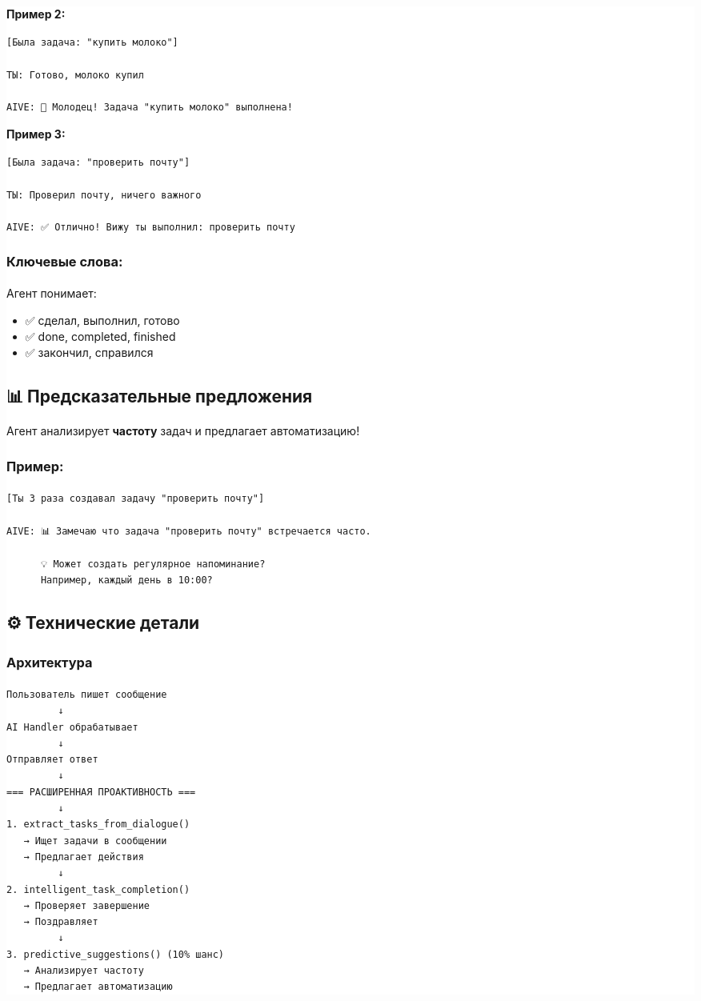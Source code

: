 **Пример 2:**
```
[Была задача: "купить молоко"]

ТЫ: Готово, молоко купил

AIVE: 🎉 Молодец! Задача "купить молоко" выполнена!
```

**Пример 3:**
```
[Была задача: "проверить почту"]

ТЫ: Проверил почту, ничего важного

AIVE: ✅ Отлично! Вижу ты выполнил: проверить почту
```

### Ключевые слова:

Агент понимает:
- ✅ сделал, выполнил, готово
- ✅ done, completed, finished
- ✅ закончил, справился

## 📊 Предсказательные предложения

Агент анализирует **частоту** задач и предлагает автоматизацию!

### Пример:

```
[Ты 3 раза создавал задачу "проверить почту"]

AIVE: 📊 Замечаю что задача "проверить почту" встречается часто.
      
      💡 Может создать регулярное напоминание?
      Например, каждый день в 10:00?
```

## ⚙️ Технические детали

### Архитектура

```
Пользователь пишет сообщение
         ↓
AI Handler обрабатывает
         ↓
Отправляет ответ
         ↓
=== РАСШИРЕННАЯ ПРОАКТИВНОСТЬ ===
         ↓
1. extract_tasks_from_dialogue()
   → Ищет задачи в сообщении
   → Предлагает действия
         ↓
2. intelligent_task_completion()
   → Проверяет завершение
   → Поздравляет
         ↓
3. predictive_suggestions() (10% шанс)
   → Анализирует частоту
   → Предлагает автоматизацию
```
